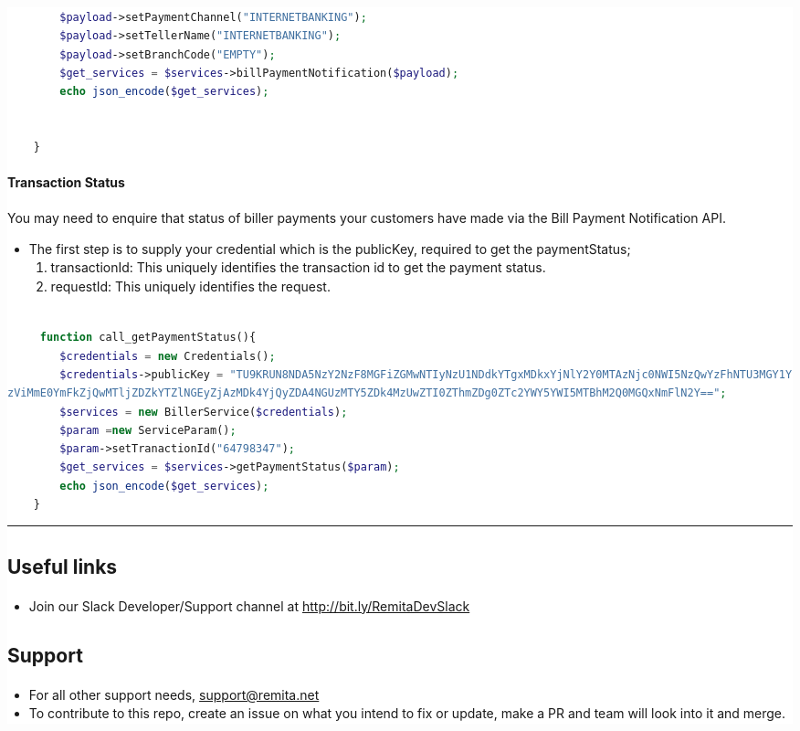 ```php
        $payload->setPaymentChannel("INTERNETBANKING");
        $payload->setTellerName("INTERNETBANKING");
        $payload->setBranchCode("EMPTY");
        $get_services = $services->billPaymentNotification($payload);
        echo json_encode($get_services);


    }


```
#### Transaction Status
You may need to enquire that status of biller payments your customers have made via the Bill Payment Notification API.

* The first step is to supply your credential which is the publicKey,    required to get the paymentStatus;
    1. transactionId: This uniquely identifies the transaction id to get the payment status.
	2. requestId: This uniquely identifies the request. 


```php

     function call_getPaymentStatus(){
        $credentials = new Credentials();
        $credentials->publicKey = "TU9KRUN8NDA5NzY2NzF8MGFiZGMwNTIyNzU1NDdkYTgxMDkxYjNlY2Y0MTAzNjc0NWI5NzQwYzFhNTU3MGY1YzViMmE0YmFkZjQwMTljZDZkYTZlNGEyZjAzMDk4YjQyZDA4NGUzMTY5ZDk4MzUwZTI0ZThmZDg0ZTc2YWY5YWI5MTBhM2Q0MGQxNmFlN2Y==";
        $services = new BillerService($credentials);
        $param =new ServiceParam();
        $param->setTranactionId("64798347");
        $get_services = $services->getPaymentStatus($param);
        echo json_encode($get_services);
    }

```
---
    
## Useful links
* Join our Slack Developer/Support channel at http://bit.ly/RemitaDevSlack
    
## Support
- For all other support needs, support@remita.net
- To contribute to this repo, create an issue on what you intend to fix or update, make a PR and team will look into it and merge.
